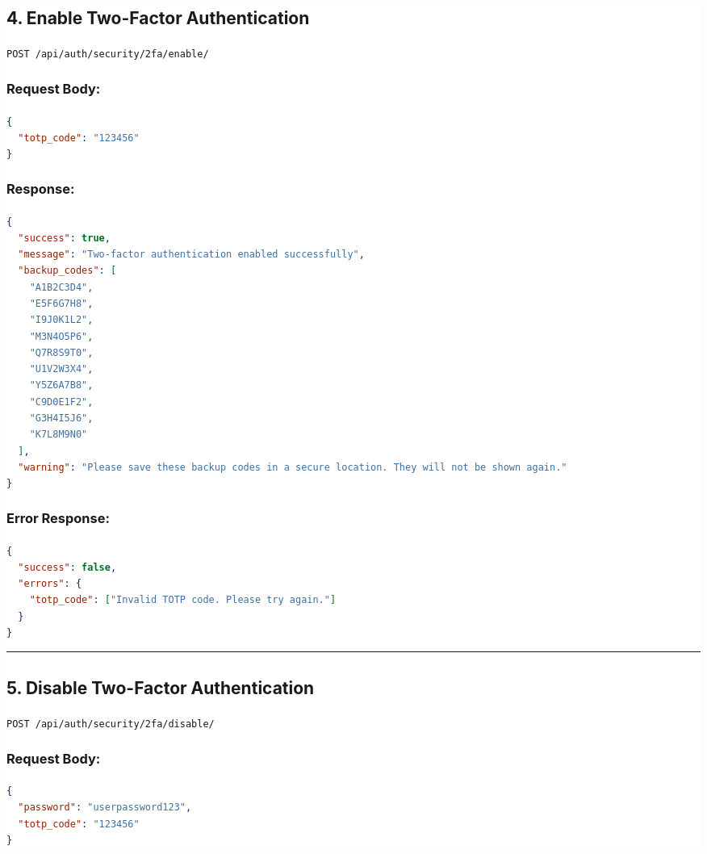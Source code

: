 
## 4. **Enable Two-Factor Authentication**
```http
POST /api/auth/security/2fa/enable/
```

### **Request Body:**
```json
{
  "totp_code": "123456"
}
```

### **Response:**
```json
{
  "success": true,
  "message": "Two-factor authentication enabled successfully",
  "backup_codes": [
    "A1B2C3D4",
    "E5F6G7H8",
    "I9J0K1L2",
    "M3N4O5P6",
    "Q7R8S9T0",
    "U1V2W3X4",
    "Y5Z6A7B8",
    "C9D0E1F2",
    "G3H4I5J6",
    "K7L8M9N0"
  ],
  "warning": "Please save these backup codes in a secure location. They will not be shown again."
}
```

### **Error Response:**
```json
{
  "success": false,
  "errors": {
    "totp_code": ["Invalid TOTP code. Please try again."]
  }
}
```

---

## 5. **Disable Two-Factor Authentication**
```http
POST /api/auth/security/2fa/disable/
```

### **Request Body:**
```json
{
  "password": "userpassword123",
  "totp_code": "123456"
}
```
